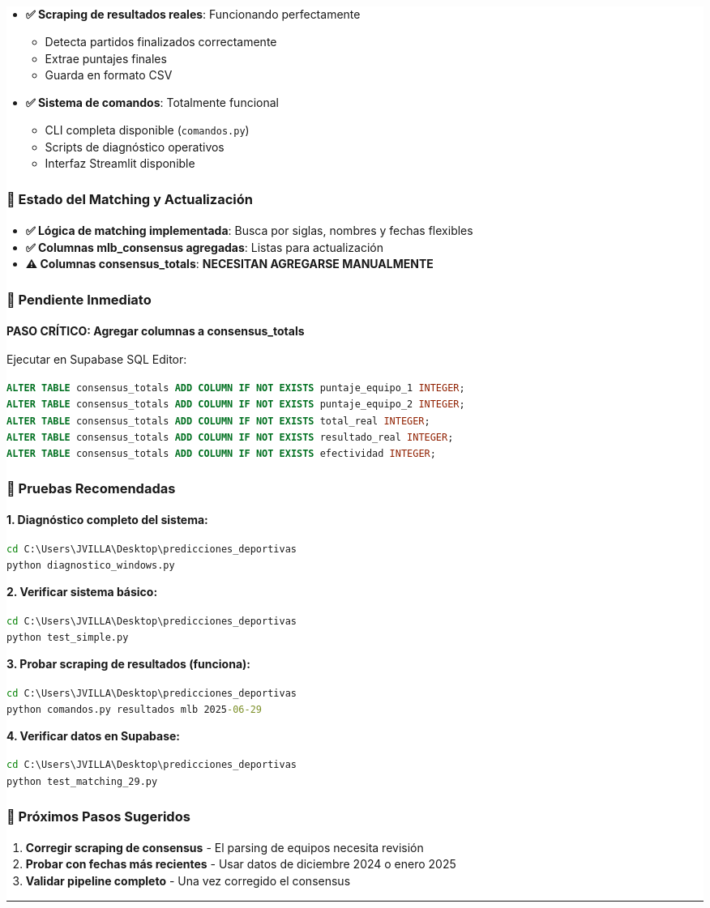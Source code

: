 - **✅ Scraping de resultados reales**: Funcionando perfectamente
  - Detecta partidos finalizados correctamente
  - Extrae puntajes finales
  - Guarda en formato CSV

- **✅ Sistema de comandos**: Totalmente funcional
  - CLI completa disponible (`comandos.py`)
  - Scripts de diagnóstico operativos
  - Interfaz Streamlit disponible

### 🔧 Estado del Matching y Actualización
- **✅ Lógica de matching implementada**: Busca por siglas, nombres y fechas flexibles
- **✅ Columnas mlb_consensus agregadas**: Listas para actualización
- **⚠️ Columnas consensus_totals**: **NECESITAN AGREGARSE MANUALMENTE**

### 🎯 Pendiente Inmediato

**PASO CRÍTICO: Agregar columnas a consensus_totals**

Ejecutar en Supabase SQL Editor:
```sql
ALTER TABLE consensus_totals ADD COLUMN IF NOT EXISTS puntaje_equipo_1 INTEGER;
ALTER TABLE consensus_totals ADD COLUMN IF NOT EXISTS puntaje_equipo_2 INTEGER;
ALTER TABLE consensus_totals ADD COLUMN IF NOT EXISTS total_real INTEGER;
ALTER TABLE consensus_totals ADD COLUMN IF NOT EXISTS resultado_real INTEGER;
ALTER TABLE consensus_totals ADD COLUMN IF NOT EXISTS efectividad INTEGER;
```

### 🎯 Pruebas Recomendadas

**1. Diagnóstico completo del sistema:**
```cmd
cd C:\Users\JVILLA\Desktop\predicciones_deportivas
python diagnostico_windows.py
```

**2. Verificar sistema básico:**
```cmd
cd C:\Users\JVILLA\Desktop\predicciones_deportivas
python test_simple.py
```

**3. Probar scraping de resultados (funciona):**
```cmd
cd C:\Users\JVILLA\Desktop\predicciones_deportivas
python comandos.py resultados mlb 2025-06-29
```

**4. Verificar datos en Supabase:**
```cmd
cd C:\Users\JVILLA\Desktop\predicciones_deportivas
python test_matching_29.py
```

### 🚀 Próximos Pasos Sugeridos
1. **Corregir scraping de consensus** - El parsing de equipos necesita revisión
2. **Probar con fechas más recientes** - Usar datos de diciembre 2024 o enero 2025
3. **Validar pipeline completo** - Una vez corregido el consensus

---